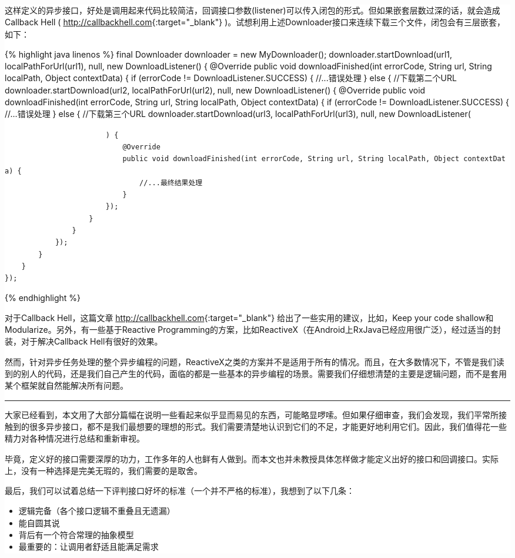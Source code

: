 这样定义的异步接口，好处是调用起来代码比较简洁，回调接口参数(listener)可以传入闭包的形式。但如果嵌套层数过深的话，就会造成Callback Hell ( <http://callbackhell.com>{:target="_blank"} )。试想利用上述Downloader接口来连续下载三个文件，闭包会有三层嵌套，如下：

{% highlight java linenos %}
    final Downloader downloader = new MyDownloader();
    downloader.startDownload(url1, localPathForUrl(url1), null, new DownloadListener() {
        @Override
        public void downloadFinished(int errorCode, String url, String localPath, Object contextData) {
            if (errorCode != DownloadListener.SUCCESS) {
                //...错误处理
            }
            else {
                //下载第二个URL
                downloader.startDownload(url2, localPathForUrl(url2), null, new DownloadListener() {
                    @Override
                    public void downloadFinished(int errorCode, String url, String localPath, Object contextData) {
                        if (errorCode != DownloadListener.SUCCESS) {
                            //...错误处理
                        }
                        else {
                            //下载第三个URL
                            downloader.startDownload(url3, localPathForUrl(url3), null, new DownloadListener(

                            ) {
                                @Override
                                public void downloadFinished(int errorCode, String url, String localPath, Object contextData) {
                                    //...最终结果处理
                                }
                            });
                        }
                    }
                });
            }
        }
    });
{% endhighlight %}


对于Callback Hell，这篇文章 <http://callbackhell.com>{:target="_blank"} 给出了一些实用的建议，比如，Keep your code shallow和Modularize。另外，有一些基于Reactive Programming的方案，比如ReactiveX（在Android上RxJava已经应用很广泛），经过适当的封装，对于解决Callback Hell有很好的效果。

然而，针对异步任务处理的整个异步编程的问题，ReactiveX之类的方案并不是适用于所有的情况。而且，在大多数情况下，不管是我们读到的别人的代码，还是我们自己产生的代码，面临的都是一些基本的异步编程的场景。需要我们仔细想清楚的主要是逻辑问题，而不是套用某个框架就自然能解决所有问题。

---

大家已经看到，本文用了大部分篇幅在说明一些看起来似乎显而易见的东西，可能略显啰嗦。但如果仔细审查，我们会发现，我们平常所接触到的很多异步接口，都不是我们最想要的理想的形式。我们需要清楚地认识到它们的不足，才能更好地利用它们。因此，我们值得花一些精力对各种情况进行总结和重新审视。

毕竟，定义好的接口需要深厚的功力，工作多年的人也鲜有人做到。而本文也并未教授具体怎样做才能定义出好的接口和回调接口。实际上，没有一种选择是完美无瑕的，我们需要的是取舍。

最后，我们可以试着总结一下评判接口好坏的标准（一个并不严格的标准），我想到了以下几条：

* 逻辑完备（各个接口逻辑不重叠且无遗漏）
* 能自圆其说
* 背后有一个符合常理的抽象模型
* 最重要的：让调用者舒适且能满足需求
